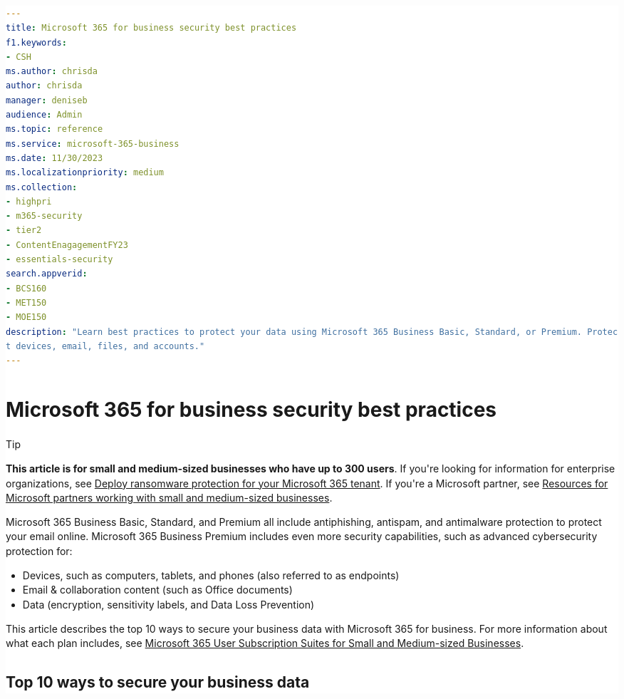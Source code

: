 ```yaml
---
title: Microsoft 365 for business security best practices
f1.keywords:
- CSH
ms.author: chrisda
author: chrisda
manager: deniseb
audience: Admin
ms.topic: reference
ms.service: microsoft-365-business
ms.date: 11/30/2023
ms.localizationpriority: medium
ms.collection:
- highpri
- m365-security
- tier2
- ContentEnagagementFY23
- essentials-security
search.appverid:
- BCS160
- MET150
- MOE150
description: "Learn best practices to protect your data using Microsoft 365 Business Basic, Standard, or Premium. Protect devices, email, files, and accounts."
---
```


# Microsoft 365 for business security best practices

> [!TIP]
> **This article is for small and medium-sized businesses who have up to 300 users**.
> If you're looking for information for enterprise organizations, see [Deploy ransomware protection for your Microsoft 365 tenant](../solutions/ransomware-protection-microsoft-365.md).
> If you're a Microsoft partner, see [Resources for Microsoft partners working with small and medium-sized businesses](../security/defender-business/mdb-partners.md).

Microsoft 365 Business Basic, Standard, and Premium all include antiphishing, antispam, and antimalware protection to protect your email online. Microsoft 365 Business Premium includes even more security capabilities, such as advanced cybersecurity protection for:

- Devices, such as computers, tablets, and phones (also referred to as endpoints)
- Email & collaboration content (such as Office documents)
- Data (encryption, sensitivity labels, and Data Loss Prevention)

This article describes the top 10 ways to secure your business data with Microsoft 365 for business. For more information about what each plan includes, see [Microsoft 365 User Subscription Suites for Small and Medium-sized Businesses](https://query.prod.cms.rt.microsoft.com/cms/api/am/binary/RWR6bM).

## Top 10 ways to secure your business data
